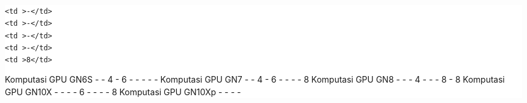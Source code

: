     <td >-</td>
    <td >-</td>
    <td >-</td>
    <td >-</td>
    <td >8</td>
   </tr>
   <tr >
    <th style = "text-align:center;">Komputasi GPU GN6S</th>
    <td  >-</td>
    <td  >-</td>
    <td  >4</td>
    <td  >-</td>
    <td  >6</td>
    <td >-</td>
    <td >-</td>
    <td >-</td>
    <td >-</td>
    <td >-</td>
   </tr>
   <tr >
    <th style = "text-align:center;">Komputasi GPU GN7</th>
    <td >-</td>
    <td >-</td>
   <td  >4</td>
    <td >-</td>
    <td  >6</td>
    <td  >-</td>
    <td  >-</td>
    <td  >-</td>
    <td  >-</td>
    <td  >8</td>
   </tr>
   <tr  >
    <th style = "text-align:center;">Komputasi GPU GN8</th>
    <td  >-</td>
    <td  >-</td>
    <td  >-</td>
    <td  >4</td>
    <td >-</td>
    <td  >-</td>
    <td  >-</td>
    <td  >8</td>
    <td  >-</td>
    <td  >8</td>
   </tr>
   <tr >
    <th  style = "text-align:center;">Komputasi GPU GN10X</th>
   <td >-</td>
    <td  >-</td>
    <td  >-</td>
     <td  >-</td>
    <td  >6</td>
      <td  >-</td>
    <td  >-</td>
    <td  >-</td>
     <td  >-</td>
    <td  >8</td>
   </tr>
   <tr >
    <th style = "text-align:center;">Komputasi GPU GN10Xp</th>
     <td  >-</td>
     <td  >-</td>
     <td  >-</td>
     <td  >-</td>